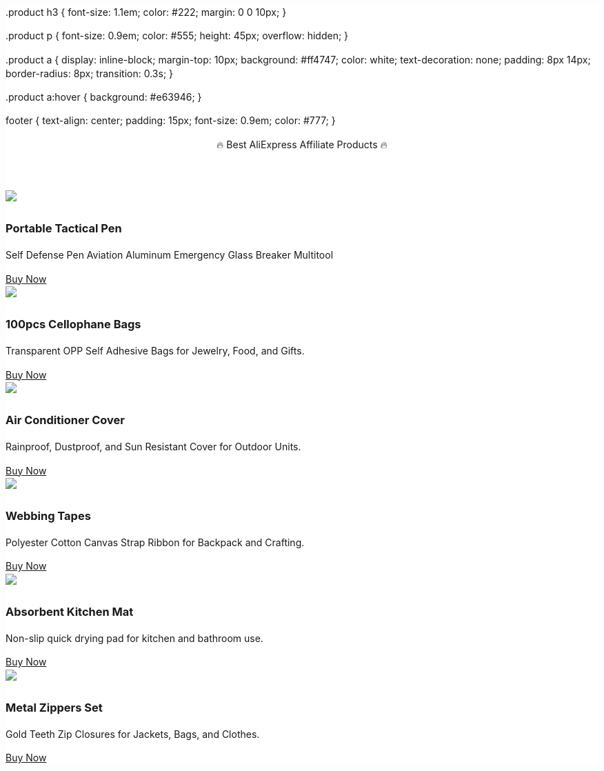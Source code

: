   .product h3 {
    font-size: 1.1em;
    color: #222;
    margin: 0 0 10px;
  }

  .product p {
    font-size: 0.9em;
    color: #555;
    height: 45px;
    overflow: hidden;
  }

  .product a {
    display: inline-block;
    margin-top: 10px;
    background: #ff4747;
    color: white;
    text-decoration: none;
    padding: 8px 14px;
    border-radius: 8px;
    transition: 0.3s;
  }

  .product a:hover {
    background: #e63946;
  }

  footer {
    text-align: center;
    padding: 15px;
    font-size: 0.9em;
    color: #777;
  }
</style>
</head>
<body>

<header>🔥 Best AliExpress Affiliate Products 🔥</header>

<div class="container">

  <div class="product"><img src="https://ae-pic-a1.aliexpress-media.com/kf/Sc1748ffec6da46968795706bdebfcf6bG.jpg"><div class="info"><h3>Portable Tactical Pen</h3><p>Self Defense Pen Aviation Aluminum Emergency Glass Breaker Multitool</p><a href="https://s.click.aliexpress.com/e/_c3QHTsuR" target="_blank">Buy Now</a></div></div>

  <div class="product"><img src="https://ae-pic-a1.aliexpress-media.com/kf/Sed73ea15423b4fd4b547307b08ed42bcQ.jpg"><div class="info"><h3>100pcs Cellophane Bags</h3><p>Transparent OPP Self Adhesive Bags for Jewelry, Food, and Gifts.</p><a href="https://s.click.aliexpress.com/e/_c34kh76r" target="_blank">Buy Now</a></div></div>

  <div class="product"><img src="https://ae-pic-a1.aliexpress-media.com/kf/S5bd7dbc8497a4d07bdce18aa5c8bf7faD.jpeg"><div class="info"><h3>Air Conditioner Cover</h3><p>Rainproof, Dustproof, and Sun Resistant Cover for Outdoor Units.</p><a href="https://s.click.aliexpress.com/e/_c4qxQ4yn" target="_blank">Buy Now</a></div></div>

  <div class="product"><img src="https://ae-pic-a1.aliexpress-media.com/kf/S24ee52d56b764d86a28e05b5be58b8fbc.jpg"><div class="info"><h3>Webbing Tapes</h3><p>Polyester Cotton Canvas Strap Ribbon for Backpack and Crafting.</p><a href="https://s.click.aliexpress.com/e/_c41VG5qf" target="_blank">Buy Now</a></div></div>

  <div class="product"><img src="https://ae-pic-a1.aliexpress-media.com/kf/S6e5d95d68d6e485a8e840c6e92fa3dcel.jpg"><div class="info"><h3>Absorbent Kitchen Mat</h3><p>Non-slip quick drying pad for kitchen and bathroom use.</p><a href="https://s.click.aliexpress.com/e/_c3OBytvV" target="_blank">Buy Now</a></div></div>

  <div class="product"><img src="https://ae-pic-a1.aliexpress-media.com/kf/S4bdb1696d8e641fe971f9932c624c5ecV.jpg"><div class="info"><h3>Metal Zippers Set</h3><p>Gold Teeth Zip Closures for Jackets, Bags, and Clothes.</p><a href="https://s.click.aliexpress.com/e/_c34TC5AR" target="_blank">Buy Now</a></div></div>
